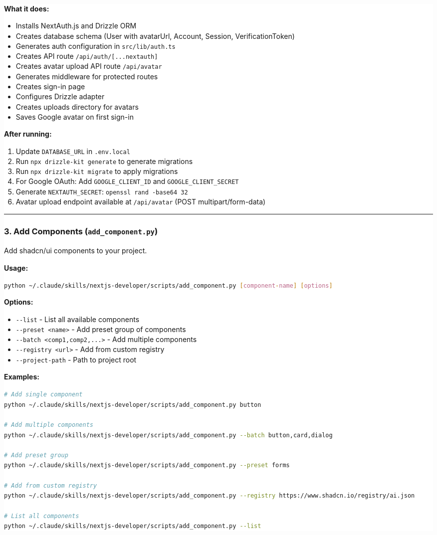 **What it does:**
- Installs NextAuth.js and Drizzle ORM
- Creates database schema (User with avatarUrl, Account, Session, VerificationToken)
- Generates auth configuration in `src/lib/auth.ts`
- Creates API route `/api/auth/[...nextauth]`
- Creates avatar upload API route `/api/avatar`
- Generates middleware for protected routes
- Creates sign-in page
- Configures Drizzle adapter
- Creates uploads directory for avatars
- Saves Google avatar on first sign-in

**After running:**
1. Update `DATABASE_URL` in `.env.local`
2. Run `npx drizzle-kit generate` to generate migrations
3. Run `npx drizzle-kit migrate` to apply migrations
4. For Google OAuth: Add `GOOGLE_CLIENT_ID` and `GOOGLE_CLIENT_SECRET`
5. Generate `NEXTAUTH_SECRET`: `openssl rand -base64 32`
6. Avatar upload endpoint available at `/api/avatar` (POST multipart/form-data)

---

### 3. Add Components (`add_component.py`)

Add shadcn/ui components to your project.

**Usage:**
```bash
python ~/.claude/skills/nextjs-developer/scripts/add_component.py [component-name] [options]
```

**Options:**
- `--list` - List all available components
- `--preset <name>` - Add preset group of components
- `--batch <comp1,comp2,...>` - Add multiple components
- `--registry <url>` - Add from custom registry
- `--project-path` - Path to project root

**Examples:**
```bash
# Add single component
python ~/.claude/skills/nextjs-developer/scripts/add_component.py button

# Add multiple components
python ~/.claude/skills/nextjs-developer/scripts/add_component.py --batch button,card,dialog

# Add preset group
python ~/.claude/skills/nextjs-developer/scripts/add_component.py --preset forms

# Add from custom registry
python ~/.claude/skills/nextjs-developer/scripts/add_component.py --registry https://www.shadcn.io/registry/ai.json

# List all components
python ~/.claude/skills/nextjs-developer/scripts/add_component.py --list
```
